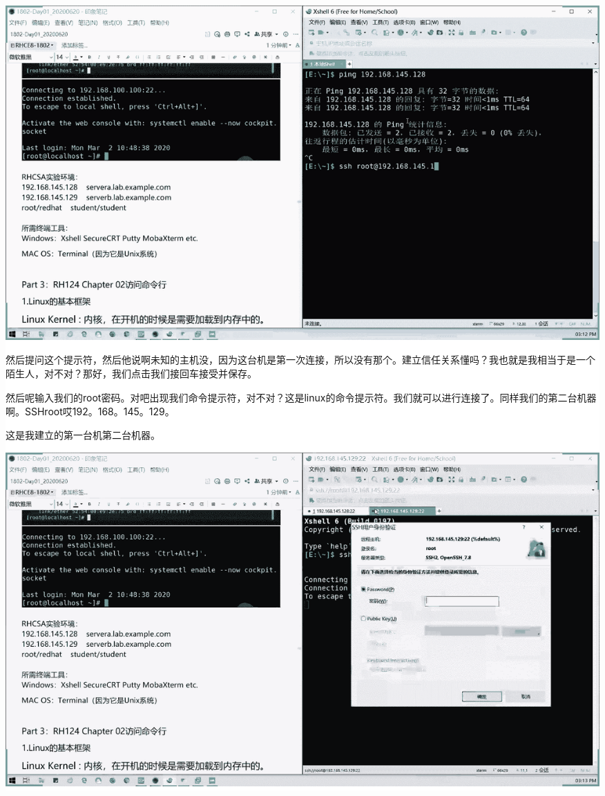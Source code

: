 ![](img/279a95bca1022dc21aa22ee8834e1a0c_6.png)

然后提问这个提示符，然后他说啊未知的主机没，因为这台机是第一次连接，所以没有那个。建立信任关系懂吗？我也就是我相当于是一个陌生人，对不对？那好，我们点击我们接回车接受并保存。

然后呢输入我们的root密码。对吧出现我们命令提示符，对不对？这是linux的命令提示符。我们就可以进行连接了。同样我们的第二台机器啊。SSHroot哎192。168。145。129。

这是我建立的第一台机第二台机器。

![](img/279a95bca1022dc21aa22ee8834e1a0c_8.png)
